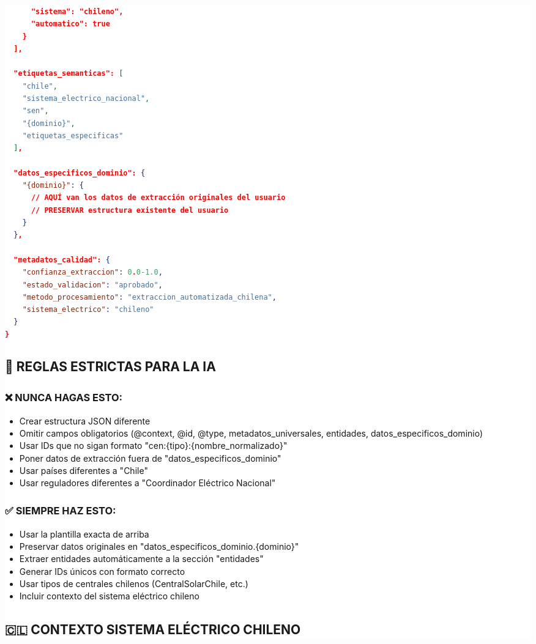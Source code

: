 ```json
      "sistema": "chileno",
      "automatico": true
    }
  ],

  "etiquetas_semanticas": [
    "chile",
    "sistema_electrico_nacional",
    "sen",
    "{dominio}",
    "etiquetas_especificas"
  ],

  "datos_especificos_dominio": {
    "{dominio}": {
      // AQUÍ van los datos de extracción originales del usuario
      // PRESERVAR estructura existente del usuario
    }
  },

  "metadatos_calidad": {
    "confianza_extraccion": 0.0-1.0,
    "estado_validacion": "aprobado",
    "metodo_procesamiento": "extraccion_automatizada_chilena",
    "sistema_electrico": "chileno"
  }
}
```

## 🚫 REGLAS ESTRICTAS PARA LA IA

### ❌ NUNCA HAGAS ESTO:
- Crear estructura JSON diferente
- Omitir campos obligatorios (@context, @id, @type, metadatos_universales, entidades, datos_especificos_dominio)
- Usar IDs que no sigan formato "cen:{tipo}:{nombre_normalizado}"
- Poner datos de extracción fuera de "datos_especificos_dominio"
- Usar países diferentes a "Chile"
- Usar reguladores diferentes a "Coordinador Eléctrico Nacional"

### ✅ SIEMPRE HAZ ESTO:
- Usar la plantilla exacta de arriba
- Preservar datos originales en "datos_especificos_dominio.{dominio}"
- Extraer entidades automáticamente a la sección "entidades"
- Generar IDs únicos con formato correcto
- Usar tipos de centrales chilenos (CentralSolarChile, etc.)
- Incluir contexto del sistema eléctrico chileno

## 🇨🇱 CONTEXTO SISTEMA ELÉCTRICO CHILENO
